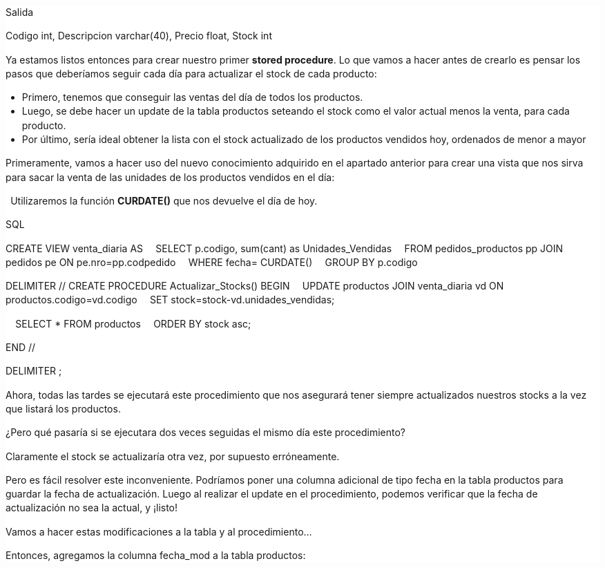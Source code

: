 Salida

Codigo int,
Descripcion varchar(40),
Precio float,
Stock int

Ya estamos listos entonces para crear nuestro primer **stored procedure**. Lo que vamos a hacer antes de crearlo es pensar los pasos que deberíamos seguir cada día para actualizar el stock de cada producto:

- Primero, tenemos que conseguir las ventas del día de todos los productos. 
- Luego, se debe hacer un update de la tabla productos seteando el stock como el valor actual menos la venta, para cada producto. 
- Por último, sería ideal obtener la lista con el stock actualizado de los productos vendidos hoy, ordenados de menor a mayor

Primeramente, vamos a hacer uso del nuevo conocimiento adquirido en el apartado anterior para crear una vista que nos sirva para sacar la venta de las unidades de los productos vendidos en el día:

` `Utilizaremos la función **CURDATE()** que nos devuelve el día de hoy. 

SQL

CREATE VIEW venta\_diaria
AS
`  `SELECT p.codigo, sum(cant) as Unidades\_Vendidas
`  `FROM pedidos\_productos pp JOIN pedidos pe ON pe.nro=pp.codpedido
`  `WHERE fecha= CURDATE()
`  `GROUP BY p.codigo 

DELIMITER //
CREATE PROCEDURE Actualizar\_Stocks()
BEGIN
`  `UPDATE productos JOIN venta\_diaria vd ON productos.codigo=vd.codigo
`  `SET stock=stock-vd.unidades\_vendidas;

`  `SELECT \* FROM productos
`  `ORDER BY stock asc;

END //

DELIMITER ;    

Ahora, todas las tardes se ejecutará este procedimiento que nos asegurará tener siempre actualizados nuestros stocks a la vez que listará los productos.

¿Pero qué pasaría si se ejecutara dos veces seguidas el mismo día este procedimiento?

Claramente el stock se actualizaría otra vez, por supuesto erróneamente.  

Pero es fácil resolver este inconveniente. Podríamos poner una columna adicional de tipo fecha en la tabla productos para guardar la fecha de actualización. Luego al realizar el update en el procedimiento, podemos verificar que la fecha de actualización no sea la actual, y ¡listo! 

Vamos a hacer estas modificaciones a la tabla y al procedimiento… 

Entonces, agregamos la columna fecha\_mod a la tabla productos: 

